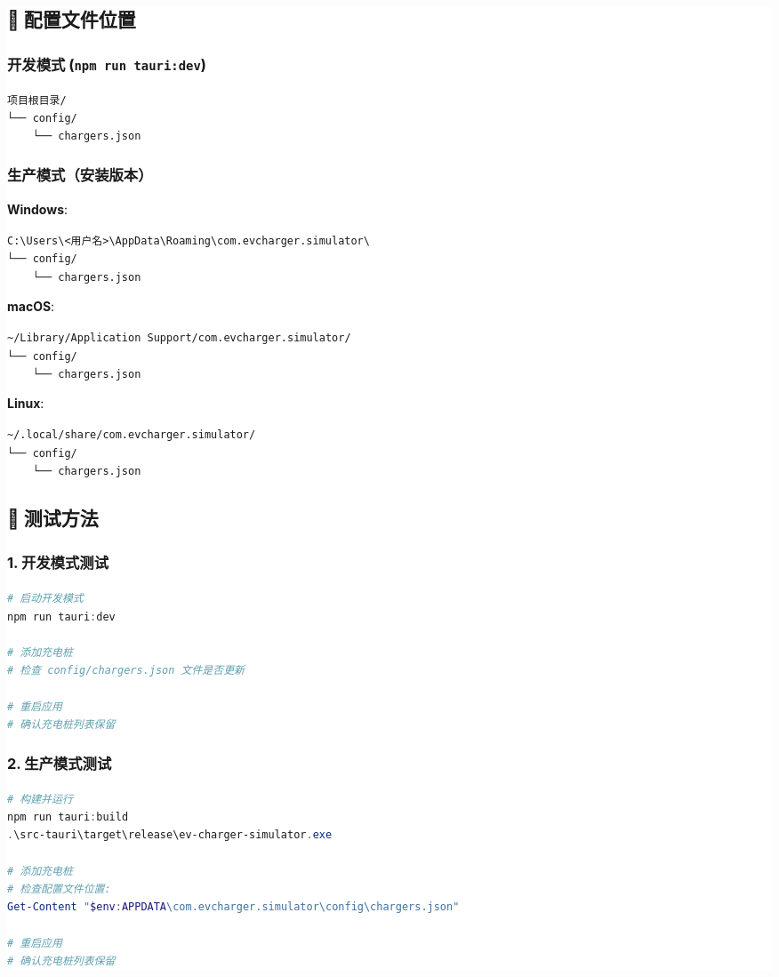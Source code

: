 ## 📂 配置文件位置

### 开发模式 (`npm run tauri:dev`)

```
项目根目录/
└── config/
    └── chargers.json
```

### 生产模式（安装版本）

**Windows**:
```
C:\Users\<用户名>\AppData\Roaming\com.evcharger.simulator\
└── config/
    └── chargers.json
```

**macOS**:
```
~/Library/Application Support/com.evcharger.simulator/
└── config/
    └── chargers.json
```

**Linux**:
```
~/.local/share/com.evcharger.simulator/
└── config/
    └── chargers.json
```

## 🧪 测试方法

### 1. 开发模式测试

```powershell
# 启动开发模式
npm run tauri:dev

# 添加充电桩
# 检查 config/chargers.json 文件是否更新

# 重启应用
# 确认充电桩列表保留
```

### 2. 生产模式测试

```powershell
# 构建并运行
npm run tauri:build
.\src-tauri\target\release\ev-charger-simulator.exe

# 添加充电桩
# 检查配置文件位置:
Get-Content "$env:APPDATA\com.evcharger.simulator\config\chargers.json"

# 重启应用
# 确认充电桩列表保留
```
